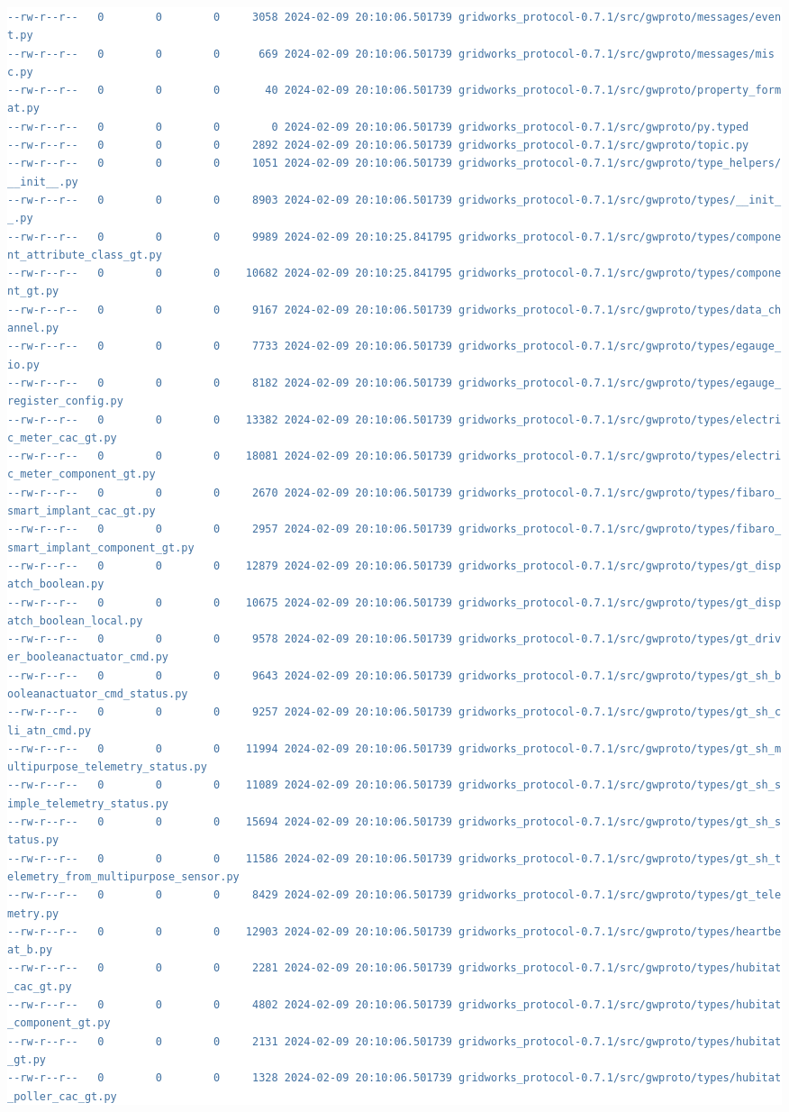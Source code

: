 ```diff
--rw-r--r--   0        0        0     3058 2024-02-09 20:10:06.501739 gridworks_protocol-0.7.1/src/gwproto/messages/event.py
--rw-r--r--   0        0        0      669 2024-02-09 20:10:06.501739 gridworks_protocol-0.7.1/src/gwproto/messages/misc.py
--rw-r--r--   0        0        0       40 2024-02-09 20:10:06.501739 gridworks_protocol-0.7.1/src/gwproto/property_format.py
--rw-r--r--   0        0        0        0 2024-02-09 20:10:06.501739 gridworks_protocol-0.7.1/src/gwproto/py.typed
--rw-r--r--   0        0        0     2892 2024-02-09 20:10:06.501739 gridworks_protocol-0.7.1/src/gwproto/topic.py
--rw-r--r--   0        0        0     1051 2024-02-09 20:10:06.501739 gridworks_protocol-0.7.1/src/gwproto/type_helpers/__init__.py
--rw-r--r--   0        0        0     8903 2024-02-09 20:10:06.501739 gridworks_protocol-0.7.1/src/gwproto/types/__init__.py
--rw-r--r--   0        0        0     9989 2024-02-09 20:10:25.841795 gridworks_protocol-0.7.1/src/gwproto/types/component_attribute_class_gt.py
--rw-r--r--   0        0        0    10682 2024-02-09 20:10:25.841795 gridworks_protocol-0.7.1/src/gwproto/types/component_gt.py
--rw-r--r--   0        0        0     9167 2024-02-09 20:10:06.501739 gridworks_protocol-0.7.1/src/gwproto/types/data_channel.py
--rw-r--r--   0        0        0     7733 2024-02-09 20:10:06.501739 gridworks_protocol-0.7.1/src/gwproto/types/egauge_io.py
--rw-r--r--   0        0        0     8182 2024-02-09 20:10:06.501739 gridworks_protocol-0.7.1/src/gwproto/types/egauge_register_config.py
--rw-r--r--   0        0        0    13382 2024-02-09 20:10:06.501739 gridworks_protocol-0.7.1/src/gwproto/types/electric_meter_cac_gt.py
--rw-r--r--   0        0        0    18081 2024-02-09 20:10:06.501739 gridworks_protocol-0.7.1/src/gwproto/types/electric_meter_component_gt.py
--rw-r--r--   0        0        0     2670 2024-02-09 20:10:06.501739 gridworks_protocol-0.7.1/src/gwproto/types/fibaro_smart_implant_cac_gt.py
--rw-r--r--   0        0        0     2957 2024-02-09 20:10:06.501739 gridworks_protocol-0.7.1/src/gwproto/types/fibaro_smart_implant_component_gt.py
--rw-r--r--   0        0        0    12879 2024-02-09 20:10:06.501739 gridworks_protocol-0.7.1/src/gwproto/types/gt_dispatch_boolean.py
--rw-r--r--   0        0        0    10675 2024-02-09 20:10:06.501739 gridworks_protocol-0.7.1/src/gwproto/types/gt_dispatch_boolean_local.py
--rw-r--r--   0        0        0     9578 2024-02-09 20:10:06.501739 gridworks_protocol-0.7.1/src/gwproto/types/gt_driver_booleanactuator_cmd.py
--rw-r--r--   0        0        0     9643 2024-02-09 20:10:06.501739 gridworks_protocol-0.7.1/src/gwproto/types/gt_sh_booleanactuator_cmd_status.py
--rw-r--r--   0        0        0     9257 2024-02-09 20:10:06.501739 gridworks_protocol-0.7.1/src/gwproto/types/gt_sh_cli_atn_cmd.py
--rw-r--r--   0        0        0    11994 2024-02-09 20:10:06.501739 gridworks_protocol-0.7.1/src/gwproto/types/gt_sh_multipurpose_telemetry_status.py
--rw-r--r--   0        0        0    11089 2024-02-09 20:10:06.501739 gridworks_protocol-0.7.1/src/gwproto/types/gt_sh_simple_telemetry_status.py
--rw-r--r--   0        0        0    15694 2024-02-09 20:10:06.501739 gridworks_protocol-0.7.1/src/gwproto/types/gt_sh_status.py
--rw-r--r--   0        0        0    11586 2024-02-09 20:10:06.501739 gridworks_protocol-0.7.1/src/gwproto/types/gt_sh_telemetry_from_multipurpose_sensor.py
--rw-r--r--   0        0        0     8429 2024-02-09 20:10:06.501739 gridworks_protocol-0.7.1/src/gwproto/types/gt_telemetry.py
--rw-r--r--   0        0        0    12903 2024-02-09 20:10:06.501739 gridworks_protocol-0.7.1/src/gwproto/types/heartbeat_b.py
--rw-r--r--   0        0        0     2281 2024-02-09 20:10:06.501739 gridworks_protocol-0.7.1/src/gwproto/types/hubitat_cac_gt.py
--rw-r--r--   0        0        0     4802 2024-02-09 20:10:06.501739 gridworks_protocol-0.7.1/src/gwproto/types/hubitat_component_gt.py
--rw-r--r--   0        0        0     2131 2024-02-09 20:10:06.501739 gridworks_protocol-0.7.1/src/gwproto/types/hubitat_gt.py
--rw-r--r--   0        0        0     1328 2024-02-09 20:10:06.501739 gridworks_protocol-0.7.1/src/gwproto/types/hubitat_poller_cac_gt.py
```
